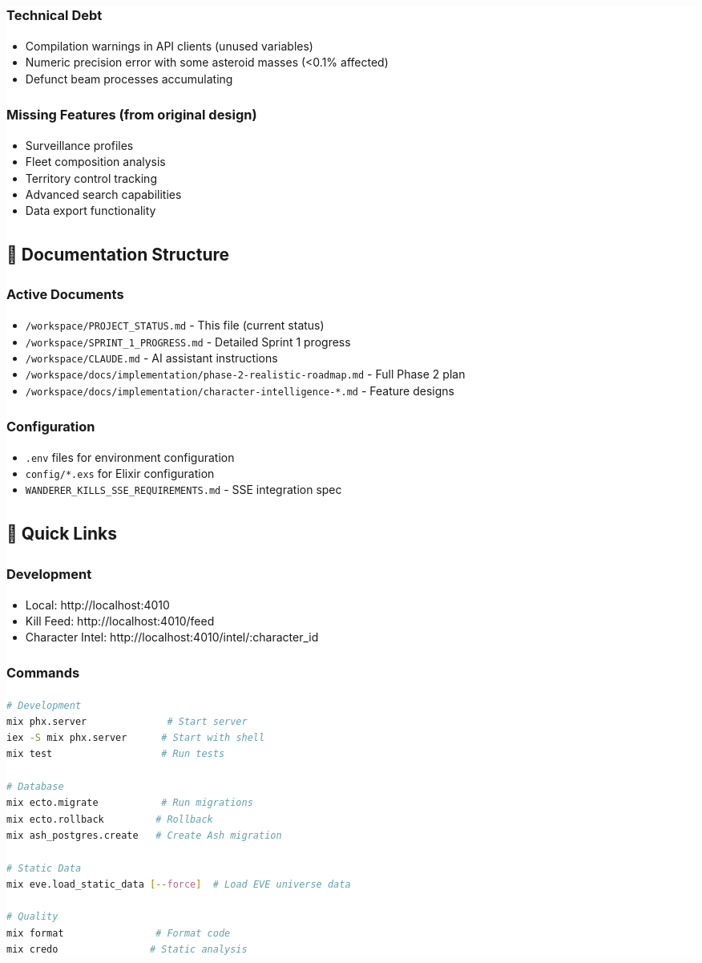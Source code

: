 ### Technical Debt
- Compilation warnings in API clients (unused variables)
- Numeric precision error with some asteroid masses (<0.1% affected)
- Defunct beam processes accumulating

### Missing Features (from original design)
- Surveillance profiles
- Fleet composition analysis
- Territory control tracking
- Advanced search capabilities
- Data export functionality

## 📁 Documentation Structure

### Active Documents
- `/workspace/PROJECT_STATUS.md` - This file (current status)
- `/workspace/SPRINT_1_PROGRESS.md` - Detailed Sprint 1 progress
- `/workspace/CLAUDE.md` - AI assistant instructions
- `/workspace/docs/implementation/phase-2-realistic-roadmap.md` - Full Phase 2 plan
- `/workspace/docs/implementation/character-intelligence-*.md` - Feature designs

### Configuration
- `.env` files for environment configuration
- `config/*.exs` for Elixir configuration
- `WANDERER_KILLS_SSE_REQUIREMENTS.md` - SSE integration spec

## 🔗 Quick Links

### Development
- Local: http://localhost:4010
- Kill Feed: http://localhost:4010/feed
- Character Intel: http://localhost:4010/intel/:character_id

### Commands
```bash
# Development
mix phx.server              # Start server
iex -S mix phx.server      # Start with shell
mix test                   # Run tests

# Database
mix ecto.migrate           # Run migrations
mix ecto.rollback         # Rollback
mix ash_postgres.create   # Create Ash migration

# Static Data
mix eve.load_static_data [--force]  # Load EVE universe data

# Quality
mix format                # Format code
mix credo                # Static analysis
```
